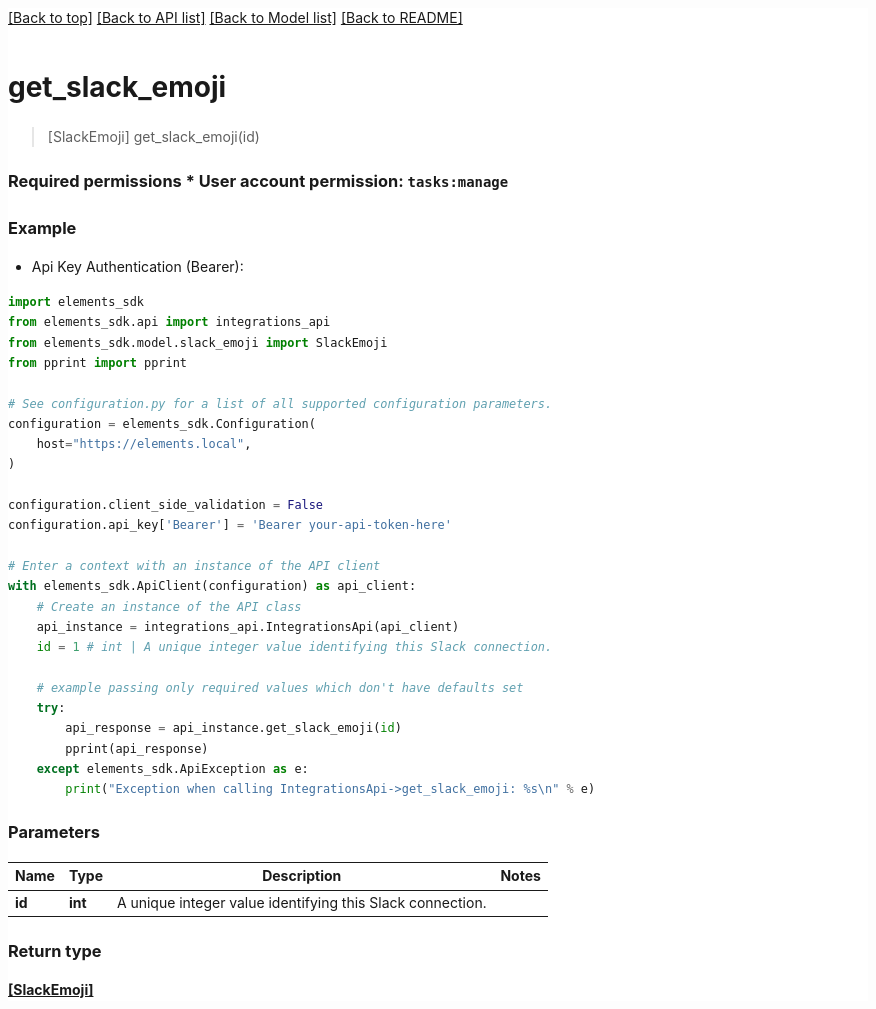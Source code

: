 [[Back to top]](#) [[Back to API list]](../#documentation-for-api-endpoints) [[Back to Model list]](../#documentation-for-models) [[Back to README]](../)

# **get_slack_emoji**
> [SlackEmoji] get_slack_emoji(id)



### Required permissions    * User account permission: `tasks:manage` 

### Example

* Api Key Authentication (Bearer):
```python
import elements_sdk
from elements_sdk.api import integrations_api
from elements_sdk.model.slack_emoji import SlackEmoji
from pprint import pprint

# See configuration.py for a list of all supported configuration parameters.
configuration = elements_sdk.Configuration(
    host="https://elements.local",
)

configuration.client_side_validation = False
configuration.api_key['Bearer'] = 'Bearer your-api-token-here'

# Enter a context with an instance of the API client
with elements_sdk.ApiClient(configuration) as api_client:
    # Create an instance of the API class
    api_instance = integrations_api.IntegrationsApi(api_client)
    id = 1 # int | A unique integer value identifying this Slack connection.

    # example passing only required values which don't have defaults set
    try:
        api_response = api_instance.get_slack_emoji(id)
        pprint(api_response)
    except elements_sdk.ApiException as e:
        print("Exception when calling IntegrationsApi->get_slack_emoji: %s\n" % e)
```


### Parameters

Name | Type | Description  | Notes
------------- | ------------- | ------------- | -------------
 **id** | **int**| A unique integer value identifying this Slack connection. |

### Return type

[**[SlackEmoji]**](SlackEmoji.md)
